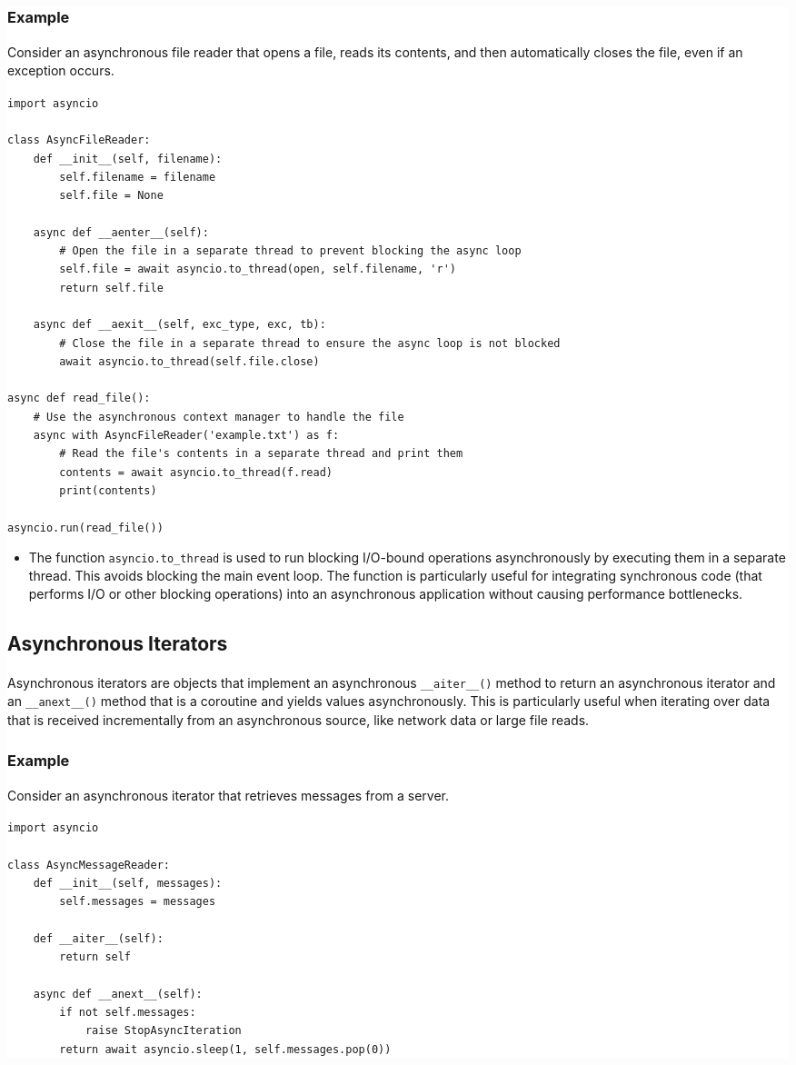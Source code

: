 ### Example

Consider an asynchronous file reader that opens a file, reads its contents, and
then automatically closes the file, even if an exception occurs.

```{python}
import asyncio

class AsyncFileReader:
    def __init__(self, filename):
        self.filename = filename
        self.file = None

    async def __aenter__(self):
        # Open the file in a separate thread to prevent blocking the async loop
        self.file = await asyncio.to_thread(open, self.filename, 'r')
        return self.file

    async def __aexit__(self, exc_type, exc, tb):
        # Close the file in a separate thread to ensure the async loop is not blocked
        await asyncio.to_thread(self.file.close)

async def read_file():
    # Use the asynchronous context manager to handle the file
    async with AsyncFileReader('example.txt') as f:
        # Read the file's contents in a separate thread and print them
        contents = await asyncio.to_thread(f.read)
        print(contents)

asyncio.run(read_file())
```

- The function `asyncio.to_thread` is used to run blocking I/O-bound
  operations asynchronously by executing them in a separate thread. This avoids
  blocking the main event loop. The function is particularly useful for
  integrating synchronous code (that performs I/O or other blocking operations)
  into an asynchronous application without causing performance bottlenecks.

## Asynchronous Iterators

Asynchronous iterators are objects that implement an asynchronous
`__aiter__()` method to return an asynchronous iterator and an
`__anext__()` method that is a coroutine and yields values asynchronously.
This is particularly useful when iterating over data that is received
incrementally from an asynchronous source, like network data or large file
reads.

### Example

Consider an asynchronous iterator that retrieves messages from a server.

```{python}
import asyncio

class AsyncMessageReader:
    def __init__(self, messages):
        self.messages = messages

    def __aiter__(self):
        return self

    async def __anext__(self):
        if not self.messages:
            raise StopAsyncIteration
        return await asyncio.sleep(1, self.messages.pop(0))
```